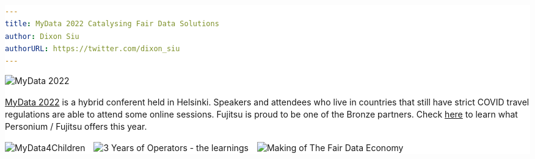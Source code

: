 ```yaml
---
title: MyData 2022 Catalysing Fair Data Solutions 
author: Dixon Siu
authorURL: https://twitter.com/dixon_siu
---
```


<div style="display: inline">
<img
  style="margin-right: 10px;"
  src="/images/news/MyData-2022-Poster.png"
  width="80%"
  title="MyData 2022"
/></div> 

[MyData 2022](https://2022.mydata.org/) is a hybrid conferent held in Helsinki. Speakers and attendees who live in countries that still have strict COVID travel regulations are able to attend some online sessions. Fujitsu is proud to be one of the Bronze partners. Check [here](https://2022.mydata.org/partner/fujitsu/) to learn what Personium / Fujitsu offers this year.  



<img
  style="margin-right: 10px;"
  src="/images/news/MyData-2022-MyData4Children.png"
  width="80%"
  title="MyData4Children"
/>
<img
  style="margin-right: 10px;"
  src="/images/news/MyData-2022-3-years-of-operators-the-learnings.png"
  width="80%"
  title="3 Years of Operators - the learnings"
/>
<img
  style="margin-right: 10px;"
  src="/images/news/MyData-2022-Making-of-The-Fair-Data-Economy.png"
  width="80%"
  title="Making of The Fair Data Economy"
/>

